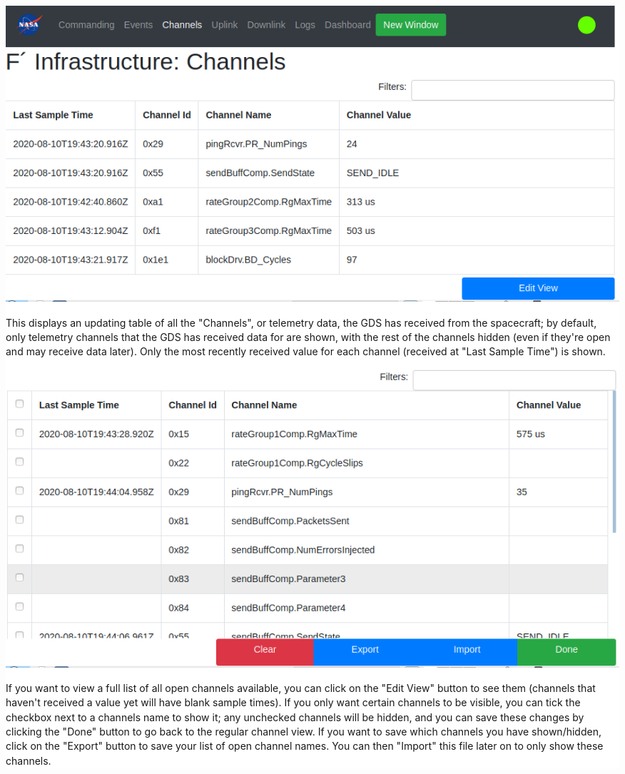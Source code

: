 ![](./img/gds_gui_channels.png)

This displays an updating table of all the "Channels", or telemetry data, the GDS has received from the spacecraft; by default, only telemetry channels that the GDS has received data for are shown, with the rest of the channels hidden (even if they're open and may receive data later). Only the most recently received value for each channel (received at "Last Sample Time") is shown.

![](./img/gds_gui_channels_edit.png)

If you want to view a full list of all open channels available, you can click on the "Edit View" button to see them (channels that haven't received a value yet will have blank sample times). If you only want certain channels to be visible, you can tick the checkbox next to a channels name to show it; any unchecked channels will be hidden, and you can save these changes by clicking the "Done" button to go back to the regular channel view. If you want to save which channels you have shown/hidden, click on the "Export" button to save your list of open channel names. You can then "Import" this file later on to only show these channels.
